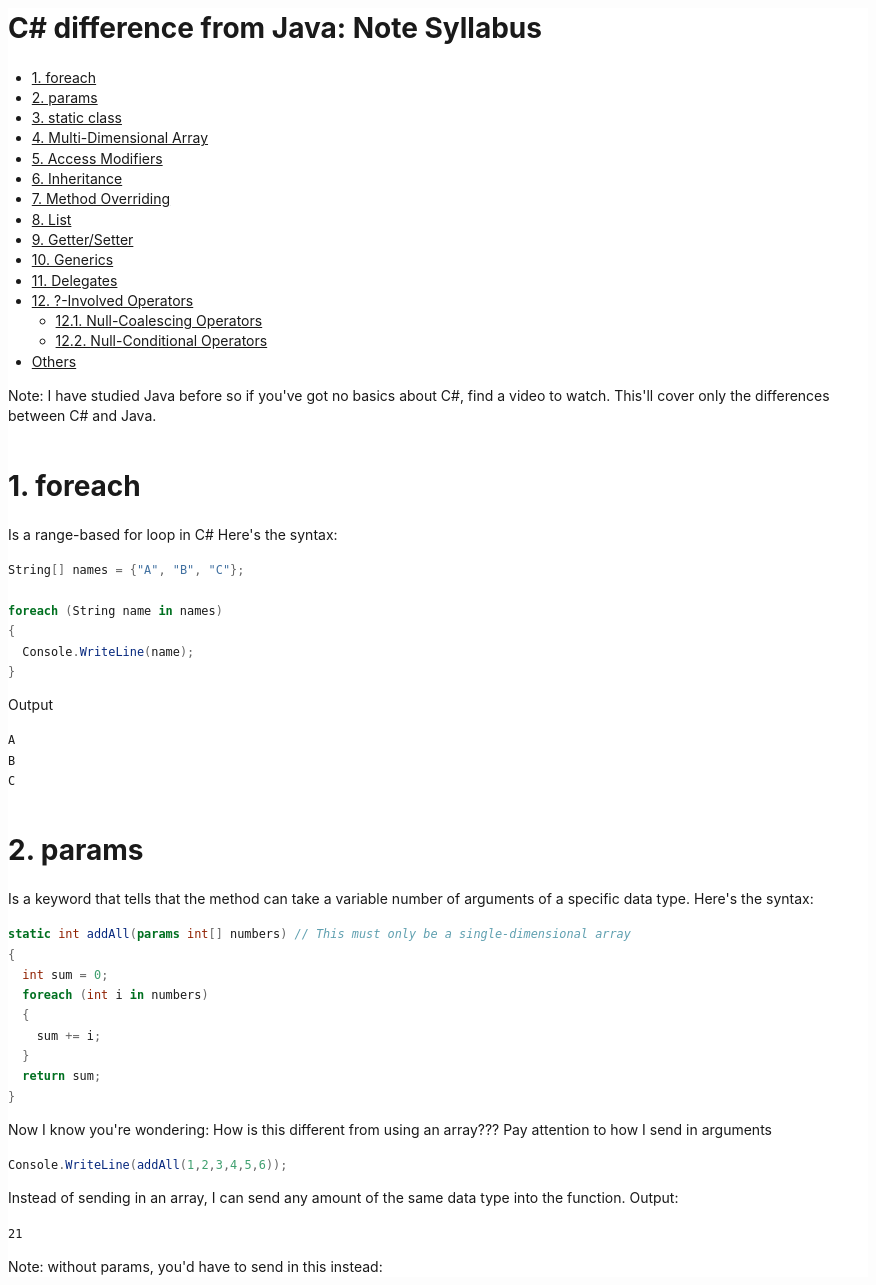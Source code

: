 # C# difference from Java: Note Syllabus
- [1. foreach](#1-foreach)
- [2. params](#2-params)
- [3. static class](#3-static-class)
- [4. Multi-Dimensional Array](#4-multi-dimensional-array)
- [5. Access Modifiers](#5-access-modifiers)
- [6. Inheritance](#6-inheritance)
- [7. Method Overriding](#7-method-overriding)
- [8. List](#8-list)
- [9. Getter/Setter](#9-gettersetter)
- [10. Generics](#10-generics)
- [11. Delegates](#11-delegates)
- [12. ?-Involved Operators](#12--involved-operators)
  - [12.1. Null-Coalescing Operators](#121-null-coalescing-operators)
  - [12.2. Null-Conditional Operators](#122-null-conditional-operators)
- [Others](#others)

Note: I have studied Java before so if you've got no basics about C#, find a video to watch. This'll cover only the differences between C# and Java.

# 1. foreach 
Is a range-based for loop in C# Here's the syntax:
```C#
String[] names = {"A", "B", "C"};

foreach (String name in names)
{
  Console.WriteLine(name);
}
```
Output
```
A
B
C
```

# 2. params
Is a keyword that tells that the method can take a variable number of arguments of a specific data type. Here's the syntax:
```C#
static int addAll(params int[] numbers) // This must only be a single-dimensional array
{
  int sum = 0;
  foreach (int i in numbers)
  {
    sum += i;
  }
  return sum;
}
```
Now I know you're wondering: How is this different from using an array???
Pay attention to how I send in arguments
```C#
Console.WriteLine(addAll(1,2,3,4,5,6));
```
Instead of sending in an array, I can send any amount of the same data type into the function.
Output:
```
21
```
Note: without params, you'd have to send in this instead: